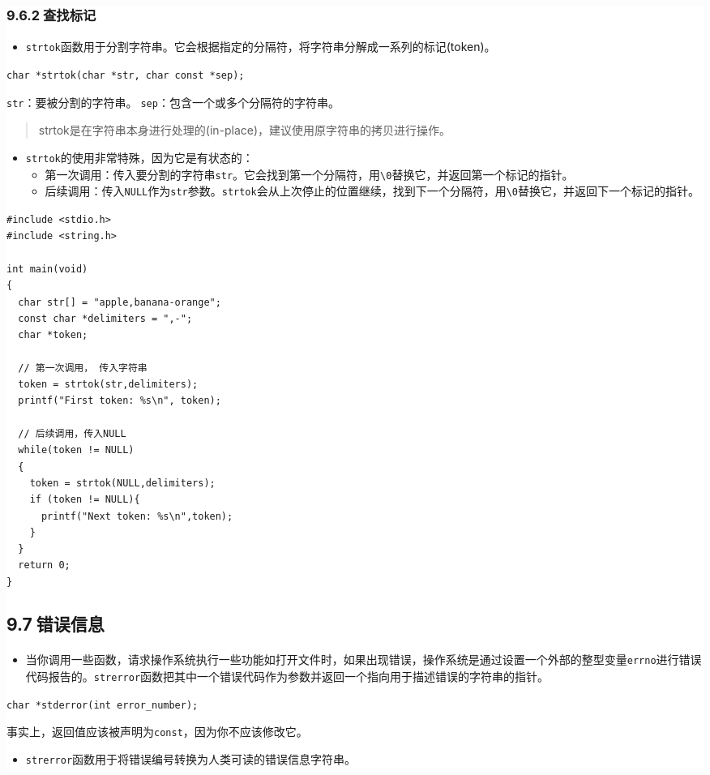 
### 9.6.2 查找标记

- `strtok`函数用于分割字符串。它会根据指定的分隔符，将字符串分解成一系列的标记(token)。

~~~shell
char *strtok(char *str, char const *sep);
~~~

`str`：要被分割的字符串。
`sep`：包含一个或多个分隔符的字符串。

> strtok是在字符串本身进行处理的(in-place)，建议使用原字符串的拷贝进行操作。

- `strtok`的使用非常特殊，因为它是有状态的：
  - 第一次调用：传入要分割的字符串`str`。它会找到第一个分隔符，用`\0`替换它，并返回第一个标记的指针。
  - 后续调用：传入`NULL`作为`str`参数。`strtok`会从上次停止的位置继续，找到下一个分隔符，用`\0`替换它，并返回下一个标记的指针。

~~~shell
#include <stdio.h>
#include <string.h>

int main(void)
{
  char str[] = "apple,banana-orange";
  const char *delimiters = ",-";
  char *token;

  // 第一次调用， 传入字符串
  token = strtok(str,delimiters);
  printf("First token: %s\n", token);
  
  // 后续调用，传入NULL
  while(token != NULL)
  {
    token = strtok(NULL,delimiters);
    if (token != NULL){
      printf("Next token: %s\n",token);
    }
  }
  return 0;
}
~~~

## 9.7 错误信息

- 当你调用一些函数，请求操作系统执行一些功能如打开文件时，如果出现错误，操作系统是通过设置一个外部的整型变量`errno`进行错误代码报告的。`strerror`函数把其中一个错误代码作为参数并返回一个指向用于描述错误的字符串的指针。

~~~shell
char *stderror(int error_number);
~~~

事实上，返回值应该被声明为`const`，因为你不应该修改它。

- `strerror`函数用于将错误编号转换为人类可读的错误信息字符串。
